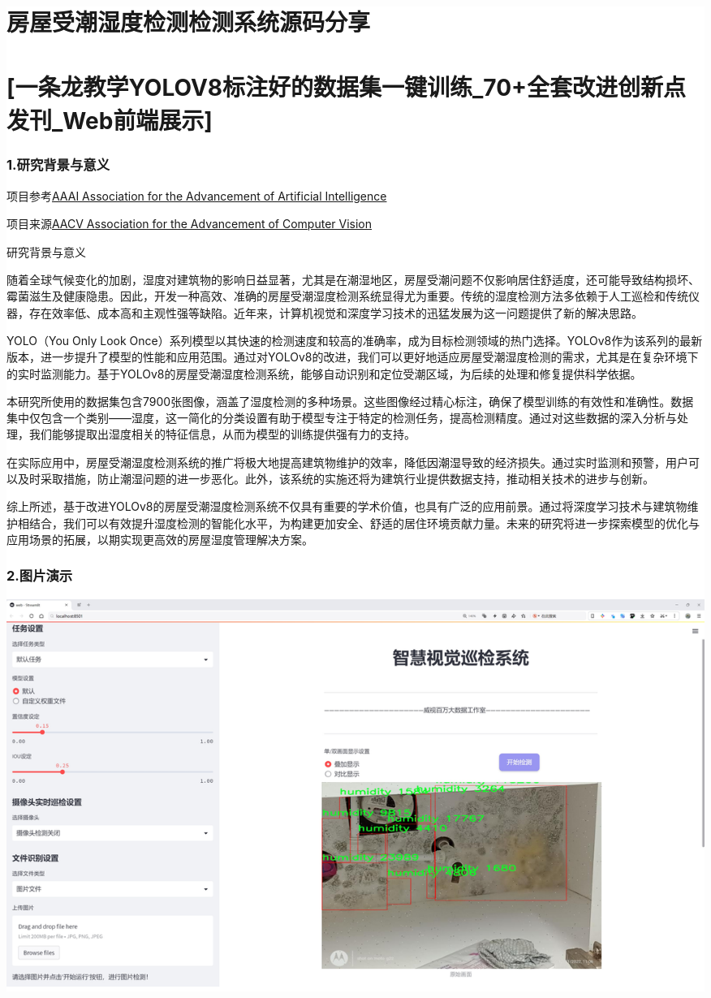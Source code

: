 # 房屋受潮湿度检测检测系统源码分享
 # [一条龙教学YOLOV8标注好的数据集一键训练_70+全套改进创新点发刊_Web前端展示]

### 1.研究背景与意义

项目参考[AAAI Association for the Advancement of Artificial Intelligence](https://gitee.com/qunmasj/projects)

项目来源[AACV Association for the Advancement of Computer Vision](https://kdocs.cn/l/cszuIiCKVNis)

研究背景与意义

随着全球气候变化的加剧，湿度对建筑物的影响日益显著，尤其是在潮湿地区，房屋受潮问题不仅影响居住舒适度，还可能导致结构损坏、霉菌滋生及健康隐患。因此，开发一种高效、准确的房屋受潮湿度检测系统显得尤为重要。传统的湿度检测方法多依赖于人工巡检和传统仪器，存在效率低、成本高和主观性强等缺陷。近年来，计算机视觉和深度学习技术的迅猛发展为这一问题提供了新的解决思路。

YOLO（You Only Look Once）系列模型以其快速的检测速度和较高的准确率，成为目标检测领域的热门选择。YOLOv8作为该系列的最新版本，进一步提升了模型的性能和应用范围。通过对YOLOv8的改进，我们可以更好地适应房屋受潮湿度检测的需求，尤其是在复杂环境下的实时监测能力。基于YOLOv8的房屋受潮湿度检测系统，能够自动识别和定位受潮区域，为后续的处理和修复提供科学依据。

本研究所使用的数据集包含7900张图像，涵盖了湿度检测的多种场景。这些图像经过精心标注，确保了模型训练的有效性和准确性。数据集中仅包含一个类别——湿度，这一简化的分类设置有助于模型专注于特定的检测任务，提高检测精度。通过对这些数据的深入分析与处理，我们能够提取出湿度相关的特征信息，从而为模型的训练提供强有力的支持。

在实际应用中，房屋受潮湿度检测系统的推广将极大地提高建筑物维护的效率，降低因潮湿导致的经济损失。通过实时监测和预警，用户可以及时采取措施，防止潮湿问题的进一步恶化。此外，该系统的实施还将为建筑行业提供数据支持，推动相关技术的进步与创新。

综上所述，基于改进YOLOv8的房屋受潮湿度检测系统不仅具有重要的学术价值，也具有广泛的应用前景。通过将深度学习技术与建筑物维护相结合，我们可以有效提升湿度检测的智能化水平，为构建更加安全、舒适的居住环境贡献力量。未来的研究将进一步探索模型的优化与应用场景的拓展，以期实现更高效的房屋湿度管理解决方案。

### 2.图片演示

![1.png](1.png)
